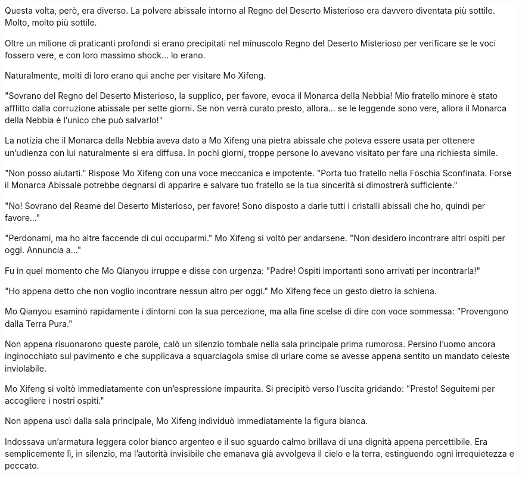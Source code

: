 
Questa volta, però, era diverso. La polvere abissale intorno al Regno del Deserto Misterioso era davvero diventata più sottile. Molto, molto più sottile.


Oltre un milione di praticanti profondi si erano precipitati nel minuscolo Regno del Deserto Misterioso per verificare se le voci fossero vere, e con loro massimo shock... lo erano.


Naturalmente, molti di loro erano qui anche per visitare Mo Xifeng.


"Sovrano del Regno del Deserto Misterioso, la supplico, per favore, evoca il Monarca della Nebbia! Mio fratello minore è stato afflitto dalla corruzione abissale per sette giorni. Se non verrà curato presto, allora... se le leggende sono vere, allora il Monarca della Nebbia è l’unico che può salvarlo!"


La notizia che il Monarca della Nebbia aveva dato a Mo Xifeng una pietra abissale che poteva essere usata per ottenere un’udienza con lui naturalmente si era diffusa. In pochi giorni, troppe persone lo avevano visitato per fare una richiesta simile.


"Non posso aiutarti." Rispose Mo Xifeng con una voce meccanica e impotente. "Porta tuo fratello nella Foschia Sconfinata. Forse il Monarca Abissale potrebbe degnarsi di apparire e salvare tuo fratello se la tua sincerità si dimostrerà sufficiente."


"No! Sovrano del Reame del Deserto Misterioso, per favore! Sono disposto a darle tutti i cristalli abissali che ho, quindi per favore…"


"Perdonami, ma ho altre faccende di cui occuparmi." Mo Xifeng si voltò per andarsene. "Non desidero incontrare altri ospiti per oggi. Annuncia a…"


Fu in quel momento che Mo Qianyou irruppe e disse con urgenza: "Padre! Ospiti importanti sono arrivati per incontrarla!"


"Ho appena detto che non voglio incontrare nessun altro per oggi." Mo Xifeng fece un gesto dietro la schiena.


Mo Qianyou esaminò rapidamente i dintorni con la sua percezione, ma alla fine scelse di dire con voce sommessa: "Provengono dalla Terra Pura."


Non appena risuonarono queste parole, calò un silenzio tombale nella sala principale prima rumorosa. Persino l’uomo ancora inginocchiato sul pavimento e che supplicava a squarciagola smise di urlare come se avesse appena sentito un mandato celeste inviolabile.


Mo Xifeng si voltò immediatamente con un’espressione impaurita. Si precipitò verso l’uscita gridando: "Presto! Seguitemi per accogliere i nostri ospiti."


Non appena uscì dalla sala principale, Mo Xifeng individuò immediatamente la figura bianca.


Indossava un’armatura leggera color bianco argenteo e il suo sguardo calmo brillava di una dignità appena percettibile. Era semplicemente lì, in silenzio, ma l’autorità invisibile che emanava già avvolgeva il cielo e la terra, estinguendo ogni irrequietezza e peccato.

